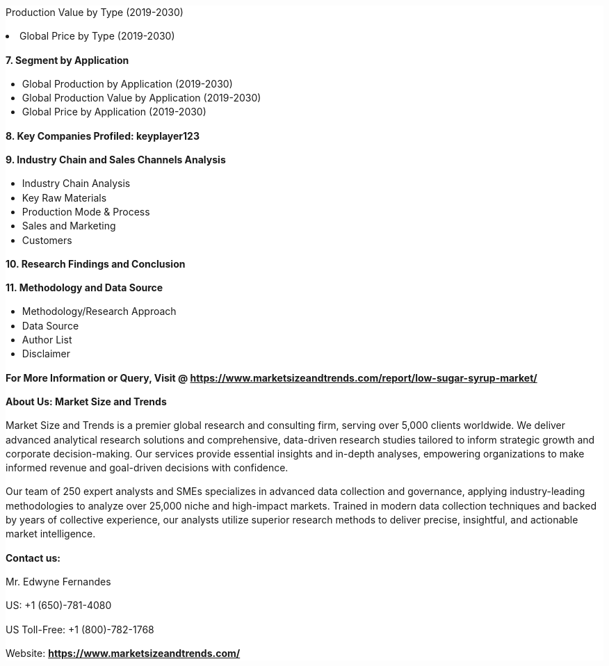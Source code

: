 Production Value by Type (2019-2030)</li><li>Global Price by Type (2019-2030)</li></ul><p><strong>7. Segment by Application</strong></p><ul><li>Global Production by Application (2019-2030)</li><li>Global Production Value by Application (2019-2030)</li><li>Global Price by Application (2019-2030)</li></ul><p><strong>8. Key Companies Profiled: keyplayer123</strong></p><p><strong>9. Industry Chain and Sales Channels Analysis</strong></p><ul><li>Industry Chain Analysis</li><li>Key Raw Materials</li><li>Production Mode &amp; Process</li><li>Sales and Marketing</li><li>Customers</li></ul><p><strong>10. Research Findings and Conclusion</strong></p><p><strong>11. Methodology and Data Source</strong></p><ul><li>Methodology/Research Approach</li><li>Data Source</li><li>Author List</li><li>Disclaimer</li></ul></p><p><strong>For More Information or Query, Visit @ <a href="https://www.marketsizeandtrends.com/report/low-sugar-syrup-market/">https://www.marketsizeandtrends.com/report/low-sugar-syrup-market/</a></strong></p><p><strong>About Us: Market Size and Trends</strong></p><p>Market Size and Trends is a premier global research and consulting firm, serving over 5,000 clients worldwide. We deliver advanced analytical research solutions and comprehensive, data-driven research studies tailored to inform strategic growth and corporate decision-making. Our services provide essential insights and in-depth analyses, empowering organizations to make informed revenue and goal-driven decisions with confidence.</p><p>Our team of 250 expert analysts and SMEs specializes in advanced data collection and governance, applying industry-leading methodologies to analyze over 25,000 niche and high-impact markets. Trained in modern data collection techniques and backed by years of collective experience, our analysts utilize superior research methods to deliver precise, insightful, and actionable market intelligence.</p><p><strong>Contact us:</strong></p><p>Mr. Edwyne Fernandes</p><p>US: +1 (650)-781-4080</p><p>US Toll-Free: +1 (800)-782-1768</p><p>Website: <strong><a href="https://www.marketsizeandtrends.com/">https://www.marketsizeandtrends.com/</a></strong></p>
